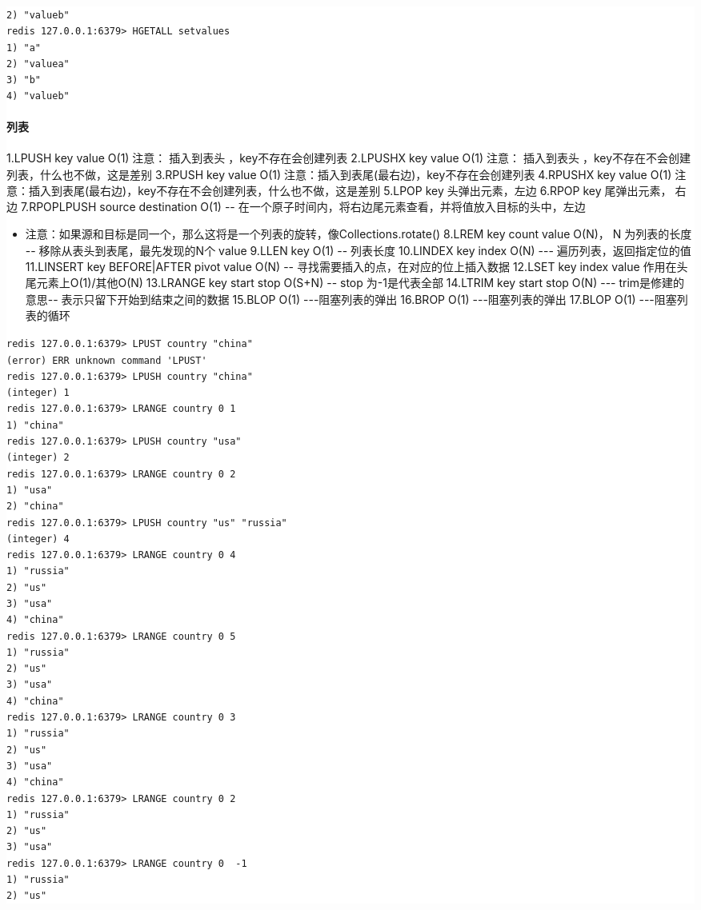 ```text
2) "valueb"
redis 127.0.0.1:6379> HGETALL setvalues
1) "a"
2) "valuea"
3) "b"
4) "valueb"
```

#### 列表
1.LPUSH key value O(1)  注意： 插入到表头 ，key不存在会创建列表
2.LPUSHX key value O(1)  注意： 插入到表头 ，key不存在不会创建列表，什么也不做，这是差别
3.RPUSH key value  O(1) 注意：插入到表尾(最右边)，key不存在会创建列表
4.RPUSHX key value O(1) 注意：插入到表尾(最右边)，key不存在不会创建列表，什么也不做，这是差别
5.LPOP key 头弹出元素，左边
6.RPOP key 尾弹出元素， 右边
7.RPOPLPUSH source destination  O(1) -- 在一个原子时间内，将右边尾元素查看，并将值放入目标的头中，左边
- 注意：如果源和目标是同一个，那么这将是一个列表的旋转，像Collections.rotate()
8.LREM key count value  O(N)， N 为列表的长度 -- 移除从表头到表尾，最先发现的N个 value
9.LLEN key O(1) -- 列表长度
10.LINDEX key index O(N)  --- 遍历列表，返回指定位的值
11.LINSERT key BEFORE|AFTER pivot value O(N) -- 寻找需要插入的点，在对应的位上插入数据
12.LSET key index value 作用在头尾元素上O(1)/其他O(N)
13.LRANGE key start stop O(S+N) -- stop 为-1是代表全部
14.LTRIM key start stop O(N) --- trim是修建的意思-- 表示只留下开始到结束之间的数据
15.BLOP O(1) ---阻塞列表的弹出
16.BROP O(1) ---阻塞列表的弹出
17.BLOP O(1) ---阻塞列表的循环
```text
redis 127.0.0.1:6379> LPUST country "china"
(error) ERR unknown command 'LPUST'
redis 127.0.0.1:6379> LPUSH country "china"
(integer) 1
redis 127.0.0.1:6379> LRANGE country 0 1
1) "china"
redis 127.0.0.1:6379> LPUSH country "usa"
(integer) 2
redis 127.0.0.1:6379> LRANGE country 0 2
1) "usa"
2) "china"
redis 127.0.0.1:6379> LPUSH country "us" "russia"
(integer) 4
redis 127.0.0.1:6379> LRANGE country 0 4
1) "russia"
2) "us"
3) "usa"
4) "china"
redis 127.0.0.1:6379> LRANGE country 0 5
1) "russia"
2) "us"
3) "usa"
4) "china"
redis 127.0.0.1:6379> LRANGE country 0 3
1) "russia"
2) "us"
3) "usa"
4) "china"
redis 127.0.0.1:6379> LRANGE country 0 2
1) "russia"
2) "us"
3) "usa"
redis 127.0.0.1:6379> LRANGE country 0  -1
1) "russia"
2) "us"
```